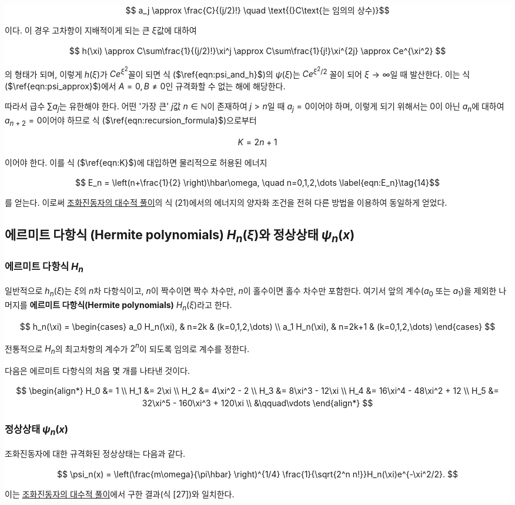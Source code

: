 $$ a_j \approx \frac{C}{(j/2)!} \quad \text{(}C\text{는 임의의 상수)}$$

이다. 이 경우 고차항이 지배적이게 되는 큰 $\xi$값에 대하여

$$ h(\xi) \approx C\sum\frac{1}{(j/2)!}\xi^j \approx C\sum\frac{1}{j!}\xi^{2j} \approx Ce^{\xi^2} $$

의 형태가 되며, 이렇게 $h(\xi)$가 $Ce^{\xi^2}$꼴이 되면 식 ($\ref{eqn:psi_and_h}$)의 $\psi(\xi)$는 $Ce^{\xi^2/2}$ 꼴이 되어 $\xi \to \infty$일 때 발산한다. 이는 식 ($\ref{eqn:psi_approx}$)에서 $A=0, B\neq0$인 규격화할 수 없는 해에 해당한다.

따라서 급수 $\sum a_j$는 유한해야 한다. 어떤 '가장 큰' $j$값 $n\in \mathbb{N}$이 존재하여 $j>n$일 때 $a_j=0$이어야 하며, 이렇게 되기 위해서는 $0$이 아닌 $a_n$에 대하여 $a_{n+2}=0$이어야 하므로 식 ($\ref{eqn:recursion_formula}$)으로부터 

$$ K = 2n + 1 $$

이어야 한다. 이를 식 ($\ref{eqn:K}$)에 대입하면 물리적으로 허용된 에너지

$$ E_n = \left(n+\frac{1}{2} \right)\hbar\omega, \quad n=0,1,2,\dots \label{eqn:E_n}\tag{14}$$

를 얻는다. 이로써 [조화진동자의 대수적 풀이](/posts/algebraic-solution-of-the-harmonic-oscillator/#정상상태-psi_n과-에너지-준위-e_n)의 식 (21)에서의 에너지의 양자화 조건을 전혀 다른 방법을 이용하여 동일하게 얻었다.

## 에르미트 다항식 (Hermite polynomials) $H_n(\xi)$와 정상상태 $\psi_n(x)$
### 에르미트 다항식 $H_n$
일반적으로 $h_n(\xi)$는 $\xi$의 $n$차 다항식이고, $n$이 짝수이면 짝수 차수만, $n$이 홀수이면 홀수 차수만 포함한다. 여기서 앞의 계수($a_0$ 또는 $a_1$)을 제외한 나머지를 **에르미트 다항식(Hermite polynomials)** $H_n(\xi)$라고 한다.

$$ h_n(\xi) = 
\begin{cases}
a_0 H_n(\xi), & n=2k & (k=0,1,2,\dots) \\
a_1 H_n(\xi), & n=2k+1 & (k=0,1,2,\dots)
\end{cases} $$

전통적으로 $H_n$의 최고차항의 계수가 $2^n$이 되도록 임의로 계수를 정한다.

다음은 에르미트 다항식의 처음 몇 개를 나타낸 것이다.

$$ \begin{align*}
H_0 &= 1 \\
H_1 &= 2\xi \\
H_2 &= 4\xi^2 - 2 \\
H_3 &= 8\xi^3 - 12\xi \\
H_4 &= 16\xi^4 - 48\xi^2 + 12 \\
H_5 &= 32\xi^5 - 160\xi^3 + 120\xi \\
&\qquad\vdots
\end{align*} $$

### 정상상태 $\psi_n(x)$
조화진동자에 대한 규격화된 정상상태는 다음과 같다.

$$ \psi_n(x) = \left(\frac{m\omega}{\pi\hbar} \right)^{1/4} \frac{1}{\sqrt{2^n n!}}H_n(\xi)e^{-\xi^2/2}. $$

이는 [조화진동자의 대수적 풀이](/posts/algebraic-solution-of-the-harmonic-oscillator/#규격화)에서 구한 결과(식 [27])와 일치한다.
